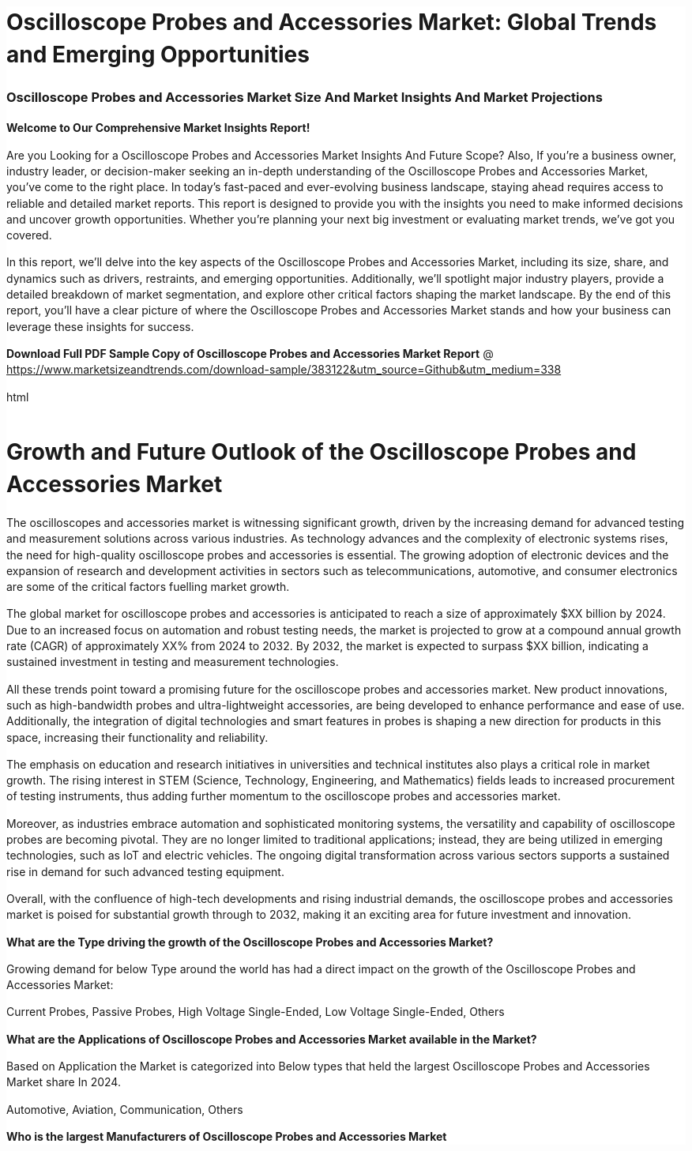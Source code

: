 <h1> Oscilloscope Probes and Accessories Market: Global Trends and Emerging Opportunities</h1><div class="" data-test-id=""><h3><span class="">Oscilloscope Probes and Accessories Market Size And Market Insights And Market Projections</span></h3></div><div class="" data-test-id=""><p><strong>Welcome to Our Comprehensive Market Insights Report!</strong></p><p>Are you Looking for a Oscilloscope Probes and Accessories Market Insights And Future Scope? Also, If you&rsquo;re a business owner, industry leader, or decision-maker seeking an in-depth understanding of the Oscilloscope Probes and Accessories Market, you&rsquo;ve come to the right place. In today&rsquo;s fast-paced and ever-evolving business landscape, staying ahead requires access to reliable and detailed market reports. This report is designed to provide you with the insights you need to make informed decisions and uncover growth opportunities. Whether you&rsquo;re planning your next big investment or evaluating market trends, we&rsquo;ve got you covered.</p><p>In this report, we&rsquo;ll delve into the key aspects of the Oscilloscope Probes and Accessories Market, including its size, share, and dynamics such as drivers, restraints, and emerging opportunities. Additionally, we&rsquo;ll spotlight major industry players, provide a detailed breakdown of market segmentation, and explore other critical factors shaping the market landscape. By the end of this report, you&rsquo;ll have a clear picture of where the Oscilloscope Probes and Accessories Market stands and how your business can leverage these insights for success.</p><p><strong>Download Full PDF Sample Copy of Oscilloscope Probes and Accessories Market Report</strong> @ <a href="https://www.marketsizeandtrends.com/download-sample/383122&utm_source=Github&utm_medium=338" target="_blank">https://www.marketsizeandtrends.com/download-sample/383122&utm_source=Github&utm_medium=338</a></p></div><div class="" data-test-id=""><p><span class="">html<!DOCTYPE html><html lang="en"><head>    <meta charset="UTF-8">    <meta name="viewport" content="width=device-width, initial-scale=1.0">    <title>Oscilloscope Probes and Accessories Market Outlook</title></head><body>    <h1>Growth and Future Outlook of the Oscilloscope Probes and Accessories Market</h1>      <p>The oscilloscopes and accessories market is witnessing significant growth, driven by the increasing demand for advanced testing and measurement solutions across various industries. As technology advances and the complexity of electronic systems rises, the need for high-quality oscilloscope probes and accessories is essential. The growing adoption of electronic devices and the expansion of research and development activities in sectors such as telecommunications, automotive, and consumer electronics are some of the critical factors fuelling market growth.</p>    <p>The global market for oscilloscope probes and accessories is anticipated to reach a size of approximately $XX billion by 2024. Due to an increased focus on automation and robust testing needs, the market is projected to grow at a compound annual growth rate (CAGR) of approximately XX% from 2024 to 2032. By 2032, the market is expected to surpass $XX billion, indicating a sustained investment in testing and measurement technologies.</p>    <p>All these trends point toward a promising future for the oscilloscope probes and accessories market. New product innovations, such as high-bandwidth probes and ultra-lightweight accessories, are being developed to enhance performance and ease of use. Additionally, the integration of digital technologies and smart features in probes is shaping a new direction for products in this space, increasing their functionality and reliability.</p>    <p>The emphasis on education and research initiatives in universities and technical institutes also plays a critical role in market growth. The rising interest in STEM (Science, Technology, Engineering, and Mathematics) fields leads to increased procurement of testing instruments, thus adding further momentum to the oscilloscope probes and accessories market.</p>    <p><strong></strong></p>    <p>Moreover, as industries embrace automation and sophisticated monitoring systems, the versatility and capability of oscilloscope probes are becoming pivotal. They are no longer limited to traditional applications; instead, they are being utilized in emerging technologies, such as IoT and electric vehicles. The ongoing digital transformation across various sectors supports a sustained rise in demand for such advanced testing equipment.</p>    <p>Overall, with the confluence of high-tech developments and rising industrial demands, the oscilloscope probes and accessories market is poised for substantial growth through to 2032, making it an exciting area for future investment and innovation.</p>  </body></html></span></p><p><strong><span class="">What are the&nbsp;Type driving the growth of the Oscilloscope Probes and Accessories Market?</span></strong></p></div><div class="" data-test-id=""><p><span class="">Growing demand for below Type around the world has had a direct impact on the growth of the Oscilloscope Probes and Accessories Market:</span></p></div><div class="" data-test-id=""><p>Current Probes, Passive Probes, High Voltage Single-Ended, Low Voltage Single-Ended, Others</p><p><span class=""><strong>What are the&nbsp;Applications&nbsp;of Oscilloscope Probes and Accessories Market available in the Market?</strong></span></p></div><div class="" data-test-id=""><p><span class="">Based on Application the Market is categorized into Below types that held the largest Oscilloscope Probes and Accessories Market share In 2024.</span></p></div><div class="" data-test-id=""><p><span class="">Automotive, Aviation, Communication, Others</span></p><p><span class=""><strong>Who is the largest Manufacturers of Oscilloscope Probes and Accessories Market